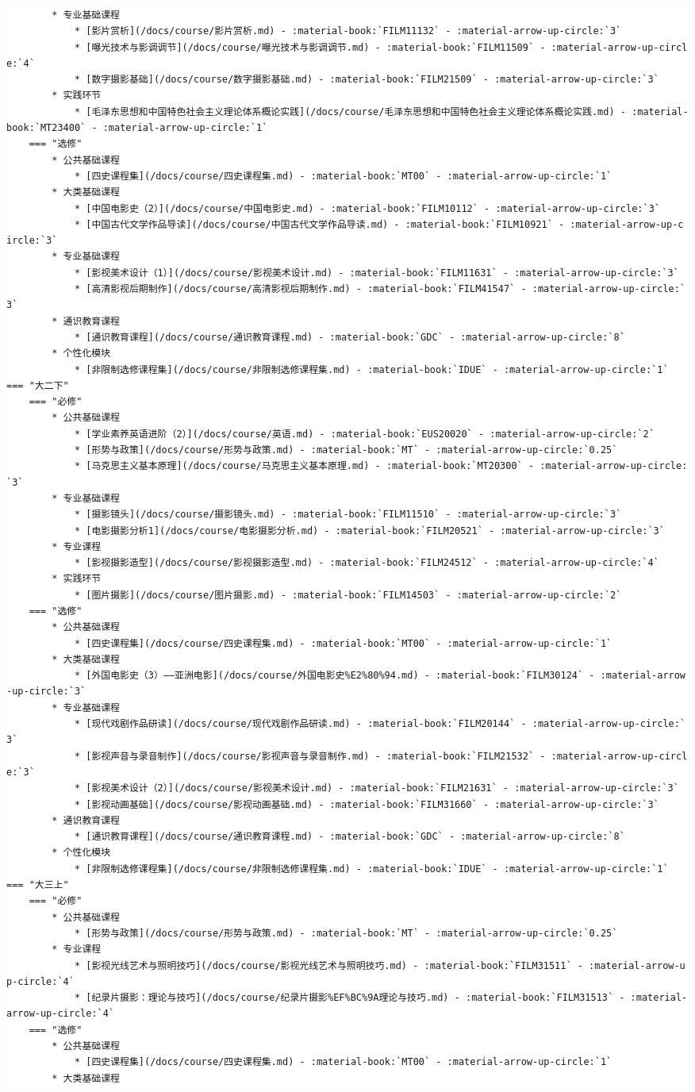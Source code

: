             * 专业基础课程
                * [影片赏析](/docs/course/影片赏析.md) - :material-book:`FILM11132` - :material-arrow-up-circle:`3`  
                * [曝光技术与影调调节](/docs/course/曝光技术与影调调节.md) - :material-book:`FILM11509` - :material-arrow-up-circle:`4`  
                * [数字摄影基础](/docs/course/数字摄影基础.md) - :material-book:`FILM21509` - :material-arrow-up-circle:`3`  
            * 实践环节
                * [毛泽东思想和中国特色社会主义理论体系概论实践](/docs/course/毛泽东思想和中国特色社会主义理论体系概论实践.md) - :material-book:`MT23400` - :material-arrow-up-circle:`1`  
        === "选修"  
            * 公共基础课程
                * [四史课程集](/docs/course/四史课程集.md) - :material-book:`MT00` - :material-arrow-up-circle:`1`  
            * 大类基础课程
                * [中国电影史（2）](/docs/course/中国电影史.md) - :material-book:`FILM10112` - :material-arrow-up-circle:`3`  
                * [中国古代文学作品导读](/docs/course/中国古代文学作品导读.md) - :material-book:`FILM10921` - :material-arrow-up-circle:`3`  
            * 专业基础课程
                * [影视美术设计（1）](/docs/course/影视美术设计.md) - :material-book:`FILM11631` - :material-arrow-up-circle:`3`  
                * [高清影视后期制作](/docs/course/高清影视后期制作.md) - :material-book:`FILM41547` - :material-arrow-up-circle:`3`  
            * 通识教育课程
                * [通识教育课程](/docs/course/通识教育课程.md) - :material-book:`GDC` - :material-arrow-up-circle:`8`  
            * 个性化模块
                * [非限制选修课程集](/docs/course/非限制选修课程集.md) - :material-book:`IDUE` - :material-arrow-up-circle:`1`  
    === "大二下"  
        === "必修"  
            * 公共基础课程
                * [学业素养英语进阶（2）](/docs/course/英语.md) - :material-book:`EUS20020` - :material-arrow-up-circle:`2`  
                * [形势与政策](/docs/course/形势与政策.md) - :material-book:`MT` - :material-arrow-up-circle:`0.25`  
                * [马克思主义基本原理](/docs/course/马克思主义基本原理.md) - :material-book:`MT20300` - :material-arrow-up-circle:`3`  
            * 专业基础课程
                * [摄影镜头](/docs/course/摄影镜头.md) - :material-book:`FILM11510` - :material-arrow-up-circle:`3`  
                * [电影摄影分析1](/docs/course/电影摄影分析.md) - :material-book:`FILM20521` - :material-arrow-up-circle:`3`  
            * 专业课程
                * [影视摄影造型](/docs/course/影视摄影造型.md) - :material-book:`FILM24512` - :material-arrow-up-circle:`4`  
            * 实践环节
                * [图片摄影](/docs/course/图片摄影.md) - :material-book:`FILM14503` - :material-arrow-up-circle:`2`  
        === "选修"  
            * 公共基础课程
                * [四史课程集](/docs/course/四史课程集.md) - :material-book:`MT00` - :material-arrow-up-circle:`1`  
            * 大类基础课程
                * [外国电影史（3）——亚洲电影](/docs/course/外国电影史%E2%80%94.md) - :material-book:`FILM30124` - :material-arrow-up-circle:`3`  
            * 专业基础课程
                * [现代戏剧作品研读](/docs/course/现代戏剧作品研读.md) - :material-book:`FILM20144` - :material-arrow-up-circle:`3`  
                * [影视声音与录音制作](/docs/course/影视声音与录音制作.md) - :material-book:`FILM21532` - :material-arrow-up-circle:`3`  
                * [影视美术设计（2）](/docs/course/影视美术设计.md) - :material-book:`FILM21631` - :material-arrow-up-circle:`3`  
                * [影视动画基础](/docs/course/影视动画基础.md) - :material-book:`FILM31660` - :material-arrow-up-circle:`3`  
            * 通识教育课程
                * [通识教育课程](/docs/course/通识教育课程.md) - :material-book:`GDC` - :material-arrow-up-circle:`8`  
            * 个性化模块
                * [非限制选修课程集](/docs/course/非限制选修课程集.md) - :material-book:`IDUE` - :material-arrow-up-circle:`1`  
    === "大三上"  
        === "必修"  
            * 公共基础课程
                * [形势与政策](/docs/course/形势与政策.md) - :material-book:`MT` - :material-arrow-up-circle:`0.25`  
            * 专业课程
                * [影视光线艺术与照明技巧](/docs/course/影视光线艺术与照明技巧.md) - :material-book:`FILM31511` - :material-arrow-up-circle:`4`  
                * [纪录片摄影：理论与技巧](/docs/course/纪录片摄影%EF%BC%9A理论与技巧.md) - :material-book:`FILM31513` - :material-arrow-up-circle:`4`  
        === "选修"  
            * 公共基础课程
                * [四史课程集](/docs/course/四史课程集.md) - :material-book:`MT00` - :material-arrow-up-circle:`1`  
            * 大类基础课程